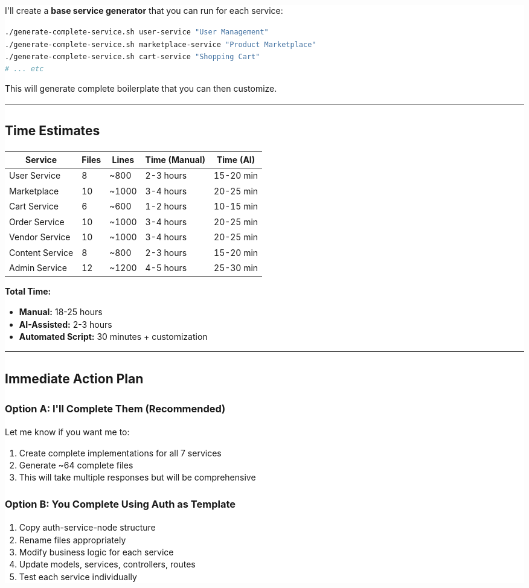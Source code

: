 I'll create a **base service generator** that you can run for each service:

```bash
./generate-complete-service.sh user-service "User Management"
./generate-complete-service.sh marketplace-service "Product Marketplace"
./generate-complete-service.sh cart-service "Shopping Cart"
# ... etc
```

This will generate complete boilerplate that you can then customize.

---

## Time Estimates

| Service | Files | Lines | Time (Manual) | Time (AI) |
|---------|-------|-------|---------------|-----------|
| User Service | 8 | ~800 | 2-3 hours | 15-20 min |
| Marketplace | 10 | ~1000 | 3-4 hours | 20-25 min |
| Cart Service | 6 | ~600 | 1-2 hours | 10-15 min |
| Order Service | 10 | ~1000 | 3-4 hours | 20-25 min |
| Vendor Service | 10 | ~1000 | 3-4 hours | 20-25 min |
| Content Service | 8 | ~800 | 2-3 hours | 15-20 min |
| Admin Service | 12 | ~1200 | 4-5 hours | 25-30 min |

**Total Time:**
- **Manual:** 18-25 hours
- **AI-Assisted:** 2-3 hours
- **Automated Script:** 30 minutes + customization

---

## Immediate Action Plan

### Option A: I'll Complete Them (Recommended)

Let me know if you want me to:
1. Create complete implementations for all 7 services
2. Generate ~64 complete files
3. This will take multiple responses but will be comprehensive

### Option B: You Complete Using Auth as Template

1. Copy auth-service-node structure
2. Rename files appropriately
3. Modify business logic for each service
4. Update models, services, controllers, routes
5. Test each service individually
